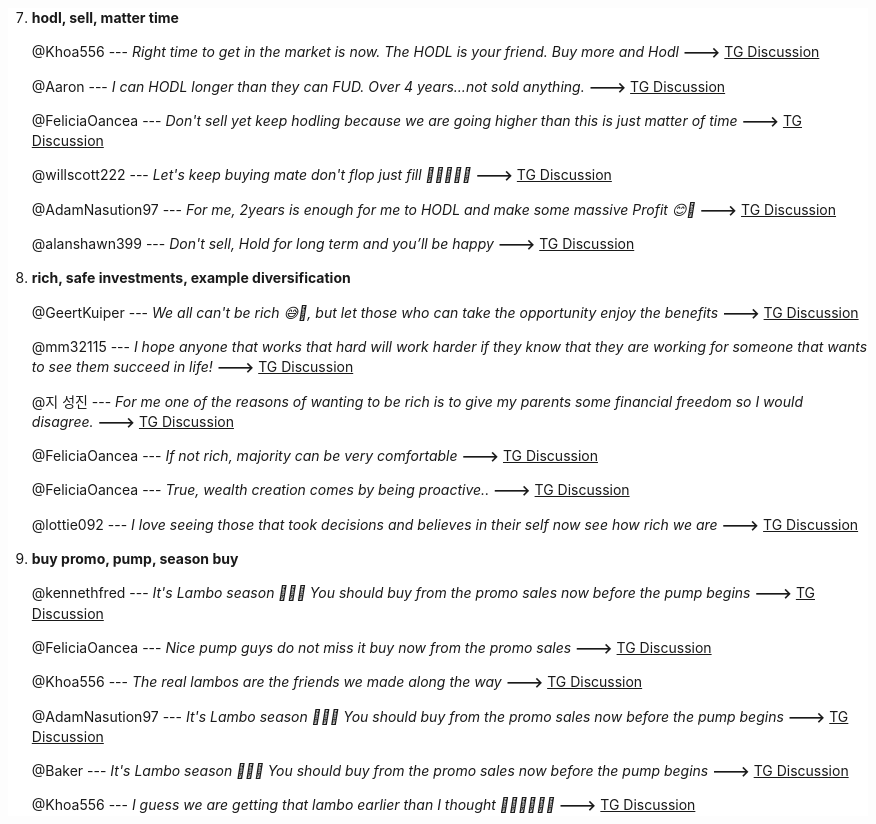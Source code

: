 7. **hodl, sell, matter time**

    @Khoa556 --- *Right time to get in the market is now. The HODL is your friend. Buy more and Hodl* **--->** [TG Discussion](https://t.me/balancer_officialchat/15053)

    @Aaron --- *I can HODL longer than they can FUD.  Over 4 years...not sold anything.* **--->** [TG Discussion](https://t.me/balancer_officialchat/14804)

    @FeliciaOancea --- *Don't sell yet keep hodling because we are going higher than this is just matter of time* **--->** [TG Discussion](https://t.me/balancer_officialchat/14728)

    @willscott222 --- *Let's keep buying mate don't flop just fill 🚀🚀🚀🚀🚀* **--->** [TG Discussion](https://t.me/balancer_officialchat/14445)

    @AdamNasution97 --- *For me, 2years is enough for me to HODL and make some massive Profit 😊🚀* **--->** [TG Discussion](https://t.me/balancer_officialchat/14488)

    @alanshawn399 --- *Don't sell, Hold for long term and you’ll be happy* **--->** [TG Discussion](https://t.me/balancer_officialchat/14644)

8. **rich, safe investments, example diversification**

    @GeertKuiper --- *We all can't be rich 😅🤑, but let those who can take the opportunity enjoy the benefits* **--->** [TG Discussion](https://t.me/balancer_officialchat/14793)

    @mm32115 --- *I hope anyone that works that hard will work harder if they know that they are working for someone that wants to see them succeed in life!* **--->** [TG Discussion](https://t.me/balancer_officialchat/14582)

    @지 성진 --- *For me one of the reasons of wanting to be rich is to give my parents some financial freedom so I would disagree.* **--->** [TG Discussion](https://t.me/balancer_officialchat/14602)

    @FeliciaOancea --- *If not rich, majority can be very comfortable* **--->** [TG Discussion](https://t.me/balancer_officialchat/14795)

    @FeliciaOancea --- *True, wealth creation comes by being proactive..* **--->** [TG Discussion](https://t.me/balancer_officialchat/14612)

    @lottie092 --- *I love seeing those that took decisions and believes in their self now see how rich we are* **--->** [TG Discussion](https://t.me/balancer_officialchat/14549)

9. **buy promo, pump, season buy**

    @kennethfred --- *It's Lambo season 🚀🚀🚀 You should buy from the promo sales now before the pump begins* **--->** [TG Discussion](https://t.me/balancer_officialchat/15085)

    @FeliciaOancea --- *Nice pump guys do not miss it buy now from the promo sales* **--->** [TG Discussion](https://t.me/balancer_officialchat/14381)

    @Khoa556 --- *The real lambos are the friends we made along the way* **--->** [TG Discussion](https://t.me/balancer_officialchat/14454)

    @AdamNasution97 --- *It's Lambo season 🚀🚀🚀 You should buy from the promo sales now before the pump begins* **--->** [TG Discussion](https://t.me/balancer_officialchat/15023)

    @Baker --- *It's Lambo season 🚀🚀🚀 You should buy from the promo sales now before the pump begins* **--->** [TG Discussion](https://t.me/balancer_officialchat/15019)

    @Khoa556 --- *I guess we are getting that lambo earlier than I thought 🤤🤤🤤🤤🤤🤤* **--->** [TG Discussion](https://t.me/balancer_officialchat/14720)
